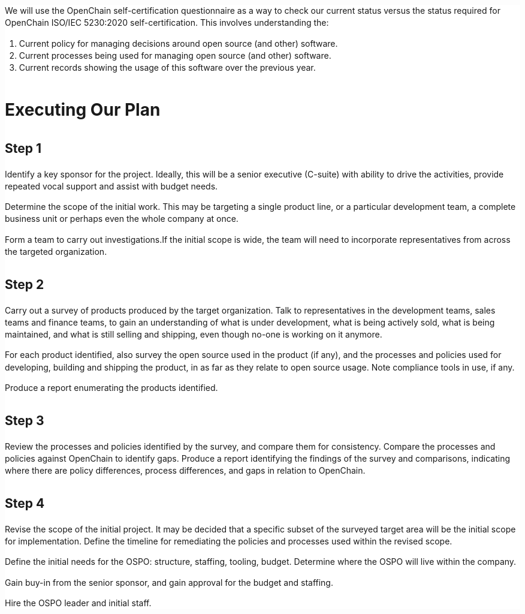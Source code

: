 We will use the OpenChain self-certification questionnaire as a way to check our current status versus the status required for OpenChain ISO/IEC 5230:2020 self-certification. This involves understanding the:

1. 	Current policy for managing decisions around open source (and other) software.
2.	 Current processes being used for managing open source (and other) software.
3.	 Current records showing the usage of this software over the previous year.

# Executing Our Plan

## Step 1

Identify a key sponsor for the project. Ideally, this will be a senior executive (C-suite) with ability to drive the activities, provide repeated vocal support and assist with budget needs.

Determine the scope of the initial work. This may be targeting a single product line, or a particular development team, a complete business unit or perhaps even the whole company at once. 

Form a team to carry out investigations.If the initial scope is wide, the team will need to incorporate representatives from across the targeted organization.

## Step 2

Carry out a survey of products produced by the target organization. Talk to representatives in the development teams, sales teams and finance teams, to gain an understanding of what is under development, what is being actively sold, what is being maintained, and what is still selling and shipping, even though no-one is working on it anymore.

For each product identified, also survey the open source used in the product (if any), and the processes and policies used for developing, building and shipping the product, in as far as they relate to open source usage. Note compliance tools in use, if any.

Produce a report enumerating the products identified.

## Step 3

Review the processes and policies identified by the survey, and compare them for consistency. Compare the processes and policies against OpenChain to identify gaps. Produce a report identifying the findings of the survey and comparisons, indicating where there are policy differences, process differences, and gaps in relation to OpenChain.

## Step 4

Revise the scope of the initial project. It may be decided that a specific subset of the surveyed target area will be the initial scope for implementation. Define the timeline for remediating the policies and processes used within the revised scope.

Define the initial needs for the OSPO: structure, staffing, tooling, budget. Determine where the OSPO will live within the company.

Gain buy-in from the senior sponsor, and gain approval for the budget and staffing.

Hire the OSPO leader and initial staff.
